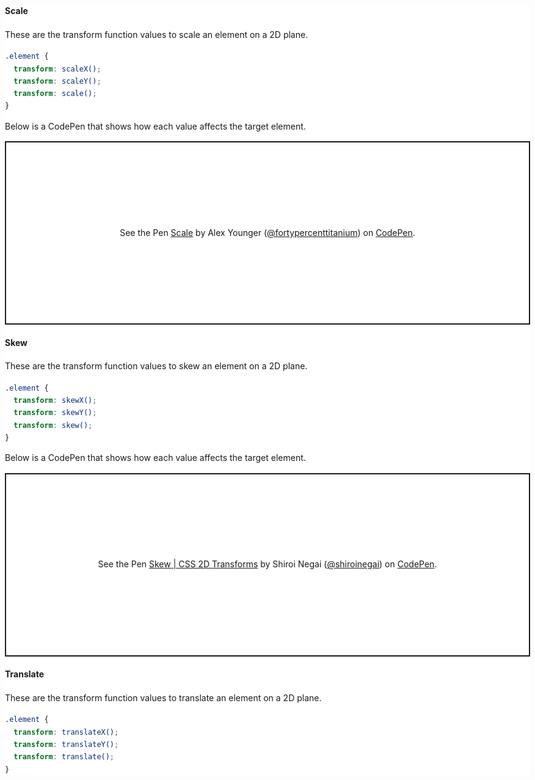 #### Scale

These are the transform function values to scale an element on a 2D plane.

```css
.element {
  transform: scaleX();
  transform: scaleY();
  transform: scale();
}
```

Below is a CodePen that shows how each value affects the target element.

<p class="codepen" data-height="300" data-default-tab="css,result" data-slug-hash="OJjQmwR" data-editable="true" data-user="fortypercenttitanium" style="height: 300px; box-sizing: border-box; display: flex; align-items: center; justify-content: center; border: 2px solid; margin: 1em 0; padding: 1em;">
  <span>See the Pen <a href="https://codepen.io/fortypercenttitanium/pen/OJjQmwR">
  Scale</a> by Alex Younger (<a href="https://codepen.io/fortypercenttitanium">@fortypercenttitanium</a>)
  on <a href="https://codepen.io">CodePen</a>.</span>
</p>
<script async src="https://cpwebassets.codepen.io/assets/embed/ei.js"></script>

#### Skew

These are the transform function values to skew an element on a 2D plane.

```css
.element {
  transform: skewX();
  transform: skewY();
  transform: skew();
}
```

Below is a CodePen that shows how each value affects the target element.

<p class="codepen" data-height="300" data-default-tab="css,result" data-slug-hash="wveNmbJ" data-editable="true" data-user="shiroinegai" style="height: 300px; box-sizing: border-box; display: flex; align-items: center; justify-content: center; border: 2px solid; margin: 1em 0; padding: 1em;">
  <span>See the Pen <a href="https://codepen.io/shiroinegai/pen/wveNmbJ">
  Skew | CSS 2D Transforms</a> by Shiroi Negai (<a href="https://codepen.io/shiroinegai">@shiroinegai</a>)
  on <a href="https://codepen.io">CodePen</a>.</span>
</p>
<script async src="https://cpwebassets.codepen.io/assets/embed/ei.js"></script>

#### Translate

These are the transform function values to translate an element on a 2D plane.

```css
.element {
  transform: translateX();
  transform: translateY();
  transform: translate();
}
```
